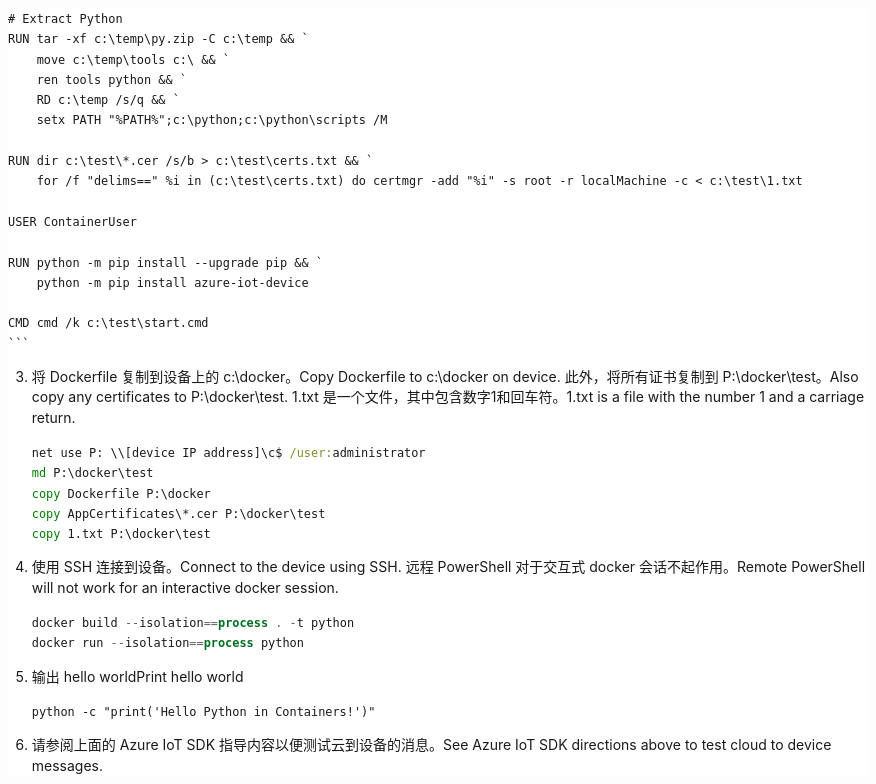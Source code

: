     # Extract Python
    RUN tar -xf c:\temp\py.zip -C c:\temp && `
        move c:\temp\tools c:\ && `
        ren tools python && `
        RD c:\temp /s/q && `
        setx PATH "%PATH%";c:\python;c:\python\scripts /M

    RUN dir c:\test\*.cer /s/b > c:\test\certs.txt && `
        for /f "delims==" %i in (c:\test\certs.txt) do certmgr -add "%i" -s root -r localMachine -c < c:\test\1.txt

    USER ContainerUser

    RUN python -m pip install --upgrade pip && `
        python -m pip install azure-iot-device

    CMD cmd /k c:\test\start.cmd
    ```

3. <span data-ttu-id="8c31b-176">将 Dockerfile 复制到设备上的 c:\docker。</span><span class="sxs-lookup"><span data-stu-id="8c31b-176">Copy Dockerfile to c:\docker on device.</span></span> <span data-ttu-id="8c31b-177">此外，将所有证书复制到 P:\docker\test。</span><span class="sxs-lookup"><span data-stu-id="8c31b-177">Also copy any certificates to P:\docker\test.</span></span>  <span data-ttu-id="8c31b-178">1.txt 是一个文件，其中包含数字1和回车符。</span><span class="sxs-lookup"><span data-stu-id="8c31b-178">1.txt is a file with the number 1 and a carriage return.</span></span>

    ```cmd
    net use P: \\[device IP address]\c$ /user:administrator
    md P:\docker\test
    copy Dockerfile P:\docker
    copy AppCertificates\*.cer P:\docker\test
    copy 1.txt P:\docker\test
    ```

4.  <span data-ttu-id="8c31b-179">使用 SSH 连接到设备。</span><span class="sxs-lookup"><span data-stu-id="8c31b-179">Connect to the device using SSH.</span></span>  <span data-ttu-id="8c31b-180">远程 PowerShell 对于交互式 docker 会话不起作用。</span><span class="sxs-lookup"><span data-stu-id="8c31b-180">Remote PowerShell will not work for an interactive docker session.</span></span>

    ```powershell
    docker build --isolation==process . -t python
    docker run --isolation==process python
    ```

5. <span data-ttu-id="8c31b-181">输出 hello world</span><span class="sxs-lookup"><span data-stu-id="8c31b-181">Print hello world</span></span>

    ```
    python -c "print('Hello Python in Containers!')"
    ```

6. <span data-ttu-id="8c31b-182">请参阅上面的 Azure IoT SDK 指导内容以便测试云到设备的消息。</span><span class="sxs-lookup"><span data-stu-id="8c31b-182">See Azure IoT SDK directions above to test cloud to device messages.</span></span>
